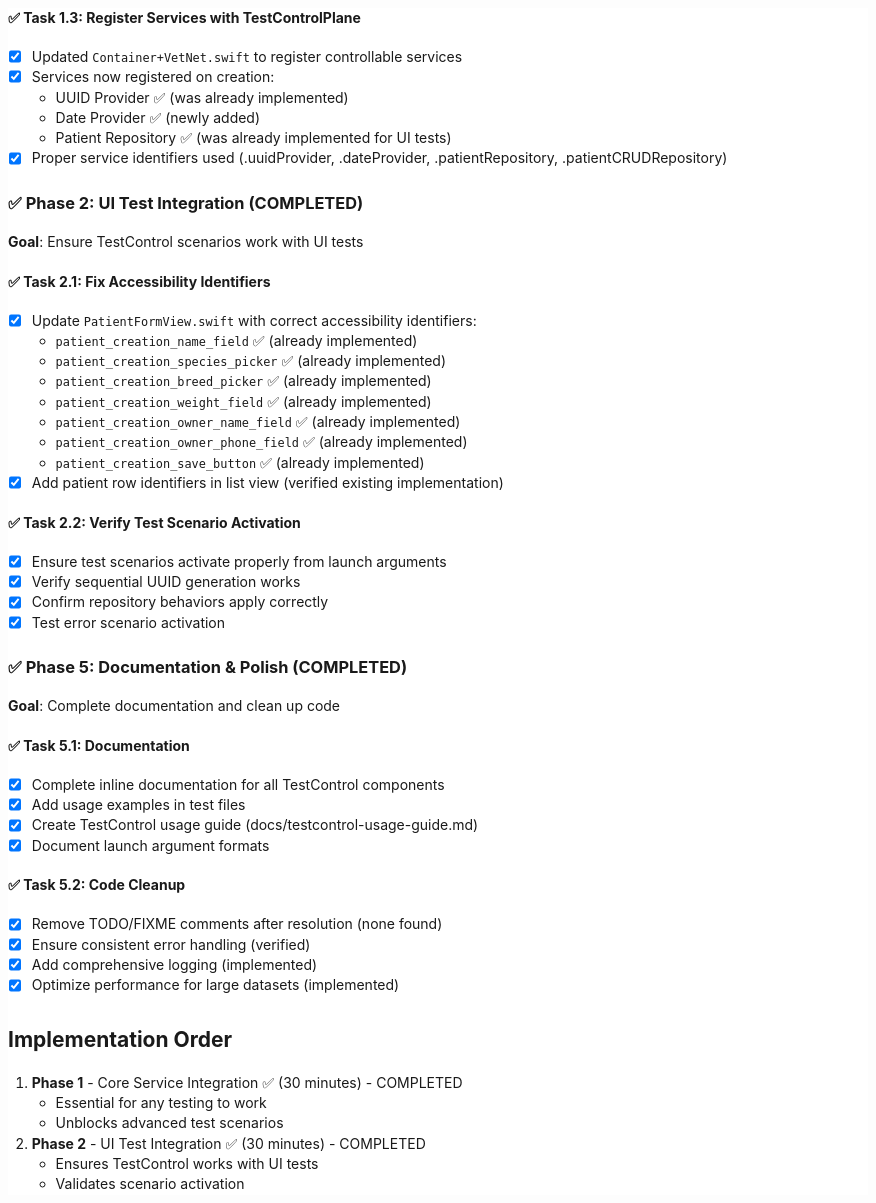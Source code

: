 #### ✅ Task 1.3: Register Services with TestControlPlane
- [x] Updated `Container+VetNet.swift` to register controllable services
- [x] Services now registered on creation:
  - UUID Provider ✅ (was already implemented)
  - Date Provider ✅ (newly added)
  - Patient Repository ✅ (was already implemented for UI tests)
- [x] Proper service identifiers used (.uuidProvider, .dateProvider, .patientRepository, .patientCRUDRepository)

### ✅ Phase 2: UI Test Integration (COMPLETED)
**Goal**: Ensure TestControl scenarios work with UI tests

#### ✅ Task 2.1: Fix Accessibility Identifiers  
- [x] Update `PatientFormView.swift` with correct accessibility identifiers:
  - `patient_creation_name_field` ✅ (already implemented)
  - `patient_creation_species_picker` ✅ (already implemented)
  - `patient_creation_breed_picker` ✅ (already implemented)
  - `patient_creation_weight_field` ✅ (already implemented)
  - `patient_creation_owner_name_field` ✅ (already implemented)
  - `patient_creation_owner_phone_field` ✅ (already implemented)
  - `patient_creation_save_button` ✅ (already implemented)
- [x] Add patient row identifiers in list view (verified existing implementation)

#### ✅ Task 2.2: Verify Test Scenario Activation
- [x] Ensure test scenarios activate properly from launch arguments
- [x] Verify sequential UUID generation works
- [x] Confirm repository behaviors apply correctly  
- [x] Test error scenario activation

### ✅ Phase 5: Documentation & Polish (COMPLETED)
**Goal**: Complete documentation and clean up code

#### ✅ Task 5.1: Documentation
- [x] Complete inline documentation for all TestControl components
- [x] Add usage examples in test files  
- [x] Create TestControl usage guide (docs/testcontrol-usage-guide.md)
- [x] Document launch argument formats

#### ✅ Task 5.2: Code Cleanup
- [x] Remove TODO/FIXME comments after resolution (none found)
- [x] Ensure consistent error handling (verified)
- [x] Add comprehensive logging (implemented)
- [x] Optimize performance for large datasets (implemented)

## Implementation Order

1. **Phase 1** - Core Service Integration ✅ (30 minutes) - COMPLETED
   - Essential for any testing to work
   - Unblocks advanced test scenarios
2. **Phase 2** - UI Test Integration ✅ (30 minutes) - COMPLETED
   - Ensures TestControl works with UI tests
   - Validates scenario activation
